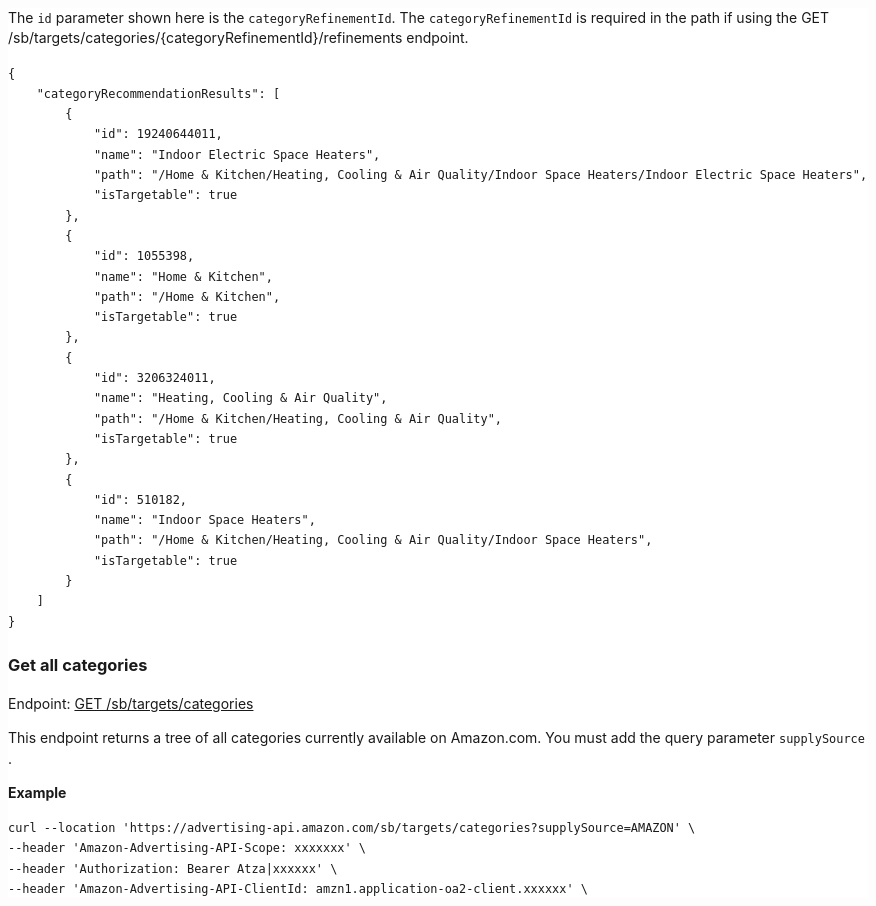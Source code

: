 The `id` parameter shown here is the `categoryRefinementId`. The `categoryRefinementId`  is required in the path if using the GET /sb/targets/categories/{categoryRefinementId}/refinements endpoint.

```
{
    "categoryRecommendationResults": [
        {
            "id": 19240644011,
            "name": "Indoor Electric Space Heaters",
            "path": "/Home & Kitchen/Heating, Cooling & Air Quality/Indoor Space Heaters/Indoor Electric Space Heaters",
            "isTargetable": true
        },
        {
            "id": 1055398,
            "name": "Home & Kitchen",
            "path": "/Home & Kitchen",
            "isTargetable": true
        },
        {
            "id": 3206324011,
            "name": "Heating, Cooling & Air Quality",
            "path": "/Home & Kitchen/Heating, Cooling & Air Quality",
            "isTargetable": true
        },
        {
            "id": 510182,
            "name": "Indoor Space Heaters",
            "path": "/Home & Kitchen/Heating, Cooling & Air Quality/Indoor Space Heaters",
            "isTargetable": true
        }
    ]
}
```



### Get all categories

Endpoint: [GET /sb/targets/categories](sponsored-brands/3-0/openapi/prod#tag/Product-targeting-categories/operation/SBTargetingGetTargetableCategories)

This endpoint returns a tree of all categories currently available on Amazon.com. You must add the query parameter `supplySource` .

**Example**


```
curl --location 'https://advertising-api.amazon.com/sb/targets/categories?supplySource=AMAZON' \
--header 'Amazon-Advertising-API-Scope: xxxxxxx' \
--header 'Authorization: Bearer Atza|xxxxxx' \
--header 'Amazon-Advertising-API-ClientId: amzn1.application-oa2-client.xxxxxx' \
```

